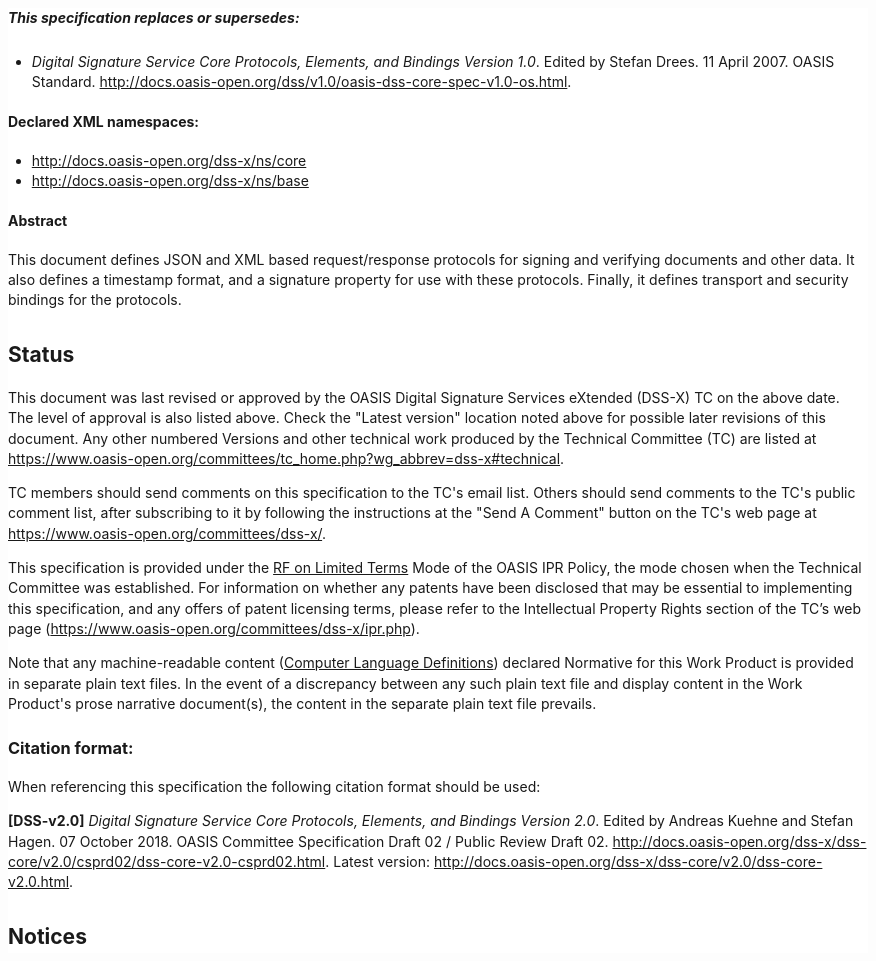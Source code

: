 ##### This specification replaces or supersedes:

* _Digital Signature Service Core Protocols, Elements, and Bindings Version 1.0_. Edited by Stefan Drees. 11 April 2007. OASIS Standard. http://docs.oasis-open.org/dss/v1.0/oasis-dss-core-spec-v1.0-os.html.

#### Declared XML namespaces:

* http://docs.oasis-open.org/dss-x/ns/core
* http://docs.oasis-open.org/dss-x/ns/base

#### Abstract

This document defines JSON and XML based request/response protocols for signing and verifying documents and other data. It also defines a timestamp format, and a signature property for use with these protocols. Finally, it defines transport and security bindings for the protocols.

## Status

This document was last revised or approved by the OASIS Digital Signature Services eXtended (DSS-X) TC on the above date. The level of approval is also listed above. Check the "Latest version" location noted above for possible later revisions of this document. Any other numbered Versions and other technical work produced by the Technical Committee (TC) are listed at https://www.oasis-open.org/committees/tc_home.php?wg_abbrev=dss-x#technical.

TC members should send comments on this specification to the TC's email list. Others should send comments to the TC's public comment list, after subscribing to it by following the instructions at the "Send A Comment" button on the TC's web page at https://www.oasis-open.org/committees/dss-x/.

This specification is provided under the [RF on Limited Terms](https://www.oasis-open.org/policies-guidelines/ipr#RF-on-Limited-Mode) Mode of the OASIS IPR Policy, the mode chosen when the Technical Committee was established. For information on whether any patents have been disclosed that may be essential to implementing this specification, and any offers of patent licensing terms, please refer to the Intellectual Property Rights section of the TC’s web page (https://www.oasis-open.org/committees/dss-x/ipr.php).

Note that any machine-readable content ([Computer Language Definitions](https://www.oasis-open.org/policies-guidelines/tc-process#wpComponentsCompLang)) declared Normative for this Work Product is provided in separate plain text files. In the event of a discrepancy between any such plain text file and display content in the Work Product's prose narrative document(s), the content in the separate plain text file prevails.

### Citation format:

When referencing this specification the following citation format should be used:

**[DSS-v2.0]**
_Digital Signature Service Core Protocols, Elements, and Bindings Version 2.0_. Edited by Andreas Kuehne and Stefan Hagen. 07 October 2018. OASIS Committee Specification Draft 02 / Public Review Draft 02. http://docs.oasis-open.org/dss-x/dss-core/v2.0/csprd02/dss-core-v2.0-csprd02.html. Latest version: http://docs.oasis-open.org/dss-x/dss-core/v2.0/dss-core-v2.0.html.

## Notices
